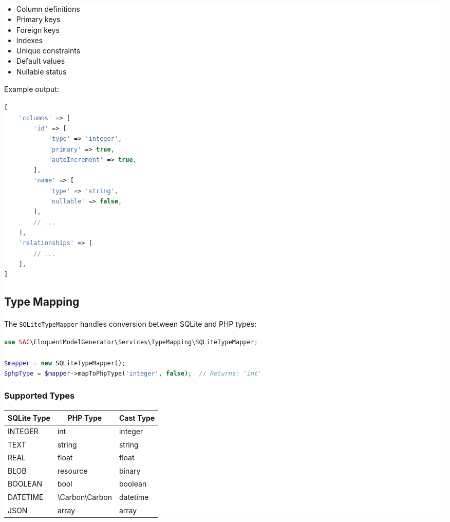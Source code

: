- Column definitions
- Primary keys
- Foreign keys
- Indexes
- Unique constraints
- Default values
- Nullable status

Example output:

```php
[
    'columns' => [
        'id' => [
            'type' => 'integer',
            'primary' => true,
            'autoIncrement' => true,
        ],
        'name' => [
            'type' => 'string',
            'nullable' => false,
        ],
        // ...
    ],
    'relationships' => [
        // ...
    ],
]
```

## Type Mapping

The `SQLiteTypeMapper` handles conversion between SQLite and PHP types:

```php
use SAC\EloquentModelGenerator\Services\TypeMapping\SQLiteTypeMapper;

$mapper = new SQLiteTypeMapper();
$phpType = $mapper->mapToPhpType('integer', false);  // Returns: 'int'
```

### Supported Types

| SQLite Type | PHP Type       | Cast Type |
| ----------- | -------------- | --------- |
| INTEGER     | int            | integer   |
| TEXT        | string         | string    |
| REAL        | float          | float     |
| BLOB        | resource       | binary    |
| BOOLEAN     | bool           | boolean   |
| DATETIME    | \Carbon\Carbon | datetime  |
| JSON        | array          | array     |
